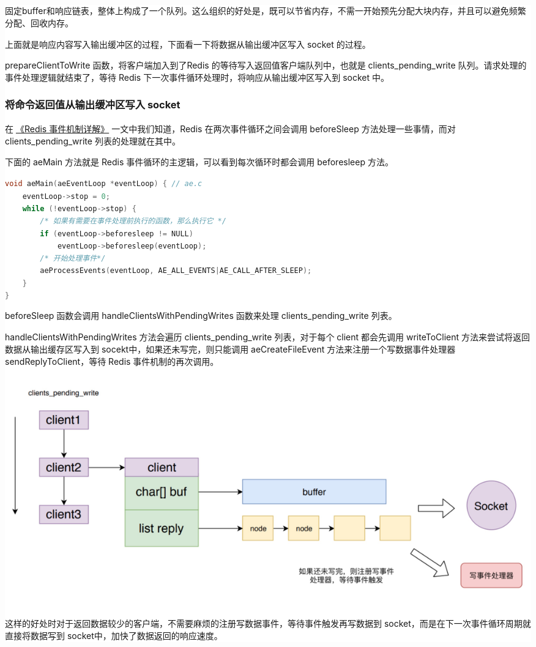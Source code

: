 
固定buffer和响应链表，整体上构成了一个队列。这么组织的好处是，既可以节省内存，不需一开始预先分配大块内存，并且可以避免频繁分配、回收内存。

上面就是响应内容写入输出缓冲区的过程，下面看一下将数据从输出缓冲区写入 socket 的过程。

prepareClientToWrite 函数，将客户端加入到了Redis 的等待写入返回值客户端队列中，也就是 clients_pending_write 队列。请求处理的事件处理逻辑就结束了，等待 Redis 下一次事件循环处理时，将响应从输出缓冲区写入到 socket 中。

### 将命令返回值从输出缓冲区写入 socket

在 [《Redis 事件机制详解》](http://remcarpediem.net/article/1aa2da89/)
一文中我们知道，Redis 在两次事件循环之间会调用 beforeSleep 方法处理一些事情，而对 clients_pending_write 列表的处理就在其中。

下面的 aeMain 方法就是 Redis 事件循环的主逻辑，可以看到每次循环时都会调用 beforesleep 方法。
``` c
void aeMain(aeEventLoop *eventLoop) { // ae.c
    eventLoop->stop = 0;
    while (!eventLoop->stop) {
        /* 如果有需要在事件处理前执行的函数，那么执行它 */
        if (eventLoop->beforesleep != NULL)
            eventLoop->beforesleep(eventLoop);
        /* 开始处理事件*/
        aeProcessEvents(eventLoop, AE_ALL_EVENTS|AE_CALL_AFTER_SLEEP);
    }
}
```
beforeSleep 函数会调用 handleClientsWithPendingWrites 函数来处理 clients_pending_write 列表。

handleClientsWithPendingWrites 方法会遍历 clients_pending_write 列表，对于每个 client 都会先调用 writeToClient 方法来尝试将返回数据从输出缓存区写入到 socekt中，如果还未写完，则只能调用 aeCreateFileEvent 方法来注册一个写数据事件处理器 sendReplyToClient，等待 Redis 事件机制的再次调用。

![](/images/19_1221/1_image6.png)


这样的好处时对于返回数据较少的客户端，不需要麻烦的注册写数据事件，等待事件触发再写数据到 socket，而是在下一次事件循环周期就直接将数据写到 socket中，加快了数据返回的响应速度。
